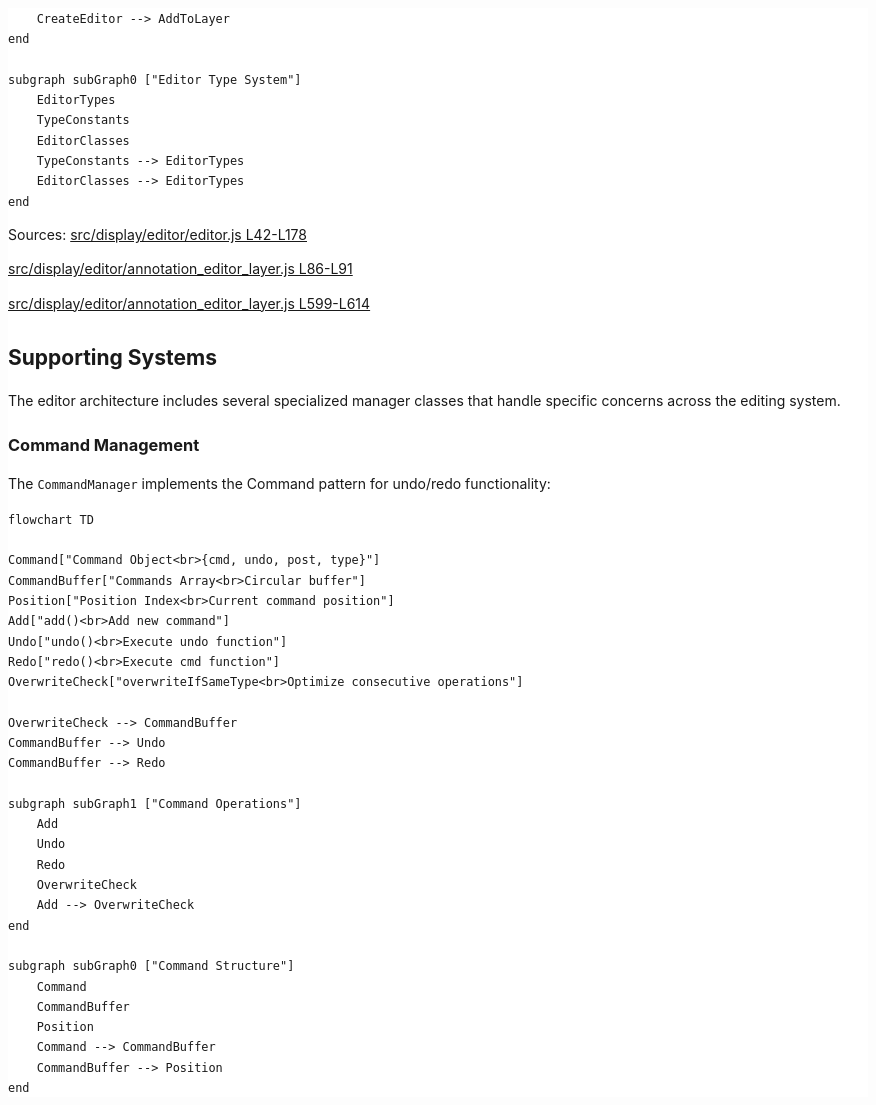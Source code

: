 ```mermaid
    CreateEditor --> AddToLayer
end

subgraph subGraph0 ["Editor Type System"]
    EditorTypes
    TypeConstants
    EditorClasses
    TypeConstants --> EditorTypes
    EditorClasses --> EditorTypes
end
```

Sources: [src/display/editor/editor.js L42-L178](https://github.com/Mr-xzq/pdf.js-4.4.168/blob/19fbc899/src/display/editor/editor.js#L42-L178)

 [src/display/editor/annotation_editor_layer.js L86-L91](https://github.com/Mr-xzq/pdf.js-4.4.168/blob/19fbc899/src/display/editor/annotation_editor_layer.js#L86-L91)

 [src/display/editor/annotation_editor_layer.js L599-L614](https://github.com/Mr-xzq/pdf.js-4.4.168/blob/19fbc899/src/display/editor/annotation_editor_layer.js#L599-L614)

## Supporting Systems

The editor architecture includes several specialized manager classes that handle specific concerns across the editing system.

### Command Management

The `CommandManager` implements the Command pattern for undo/redo functionality:

```mermaid
flowchart TD

Command["Command Object<br>{cmd, undo, post, type}"]
CommandBuffer["Commands Array<br>Circular buffer"]
Position["Position Index<br>Current command position"]
Add["add()<br>Add new command"]
Undo["undo()<br>Execute undo function"]
Redo["redo()<br>Execute cmd function"]
OverwriteCheck["overwriteIfSameType<br>Optimize consecutive operations"]

OverwriteCheck --> CommandBuffer
CommandBuffer --> Undo
CommandBuffer --> Redo

subgraph subGraph1 ["Command Operations"]
    Add
    Undo
    Redo
    OverwriteCheck
    Add --> OverwriteCheck
end

subgraph subGraph0 ["Command Structure"]
    Command
    CommandBuffer
    Position
    Command --> CommandBuffer
    CommandBuffer --> Position
end
```
